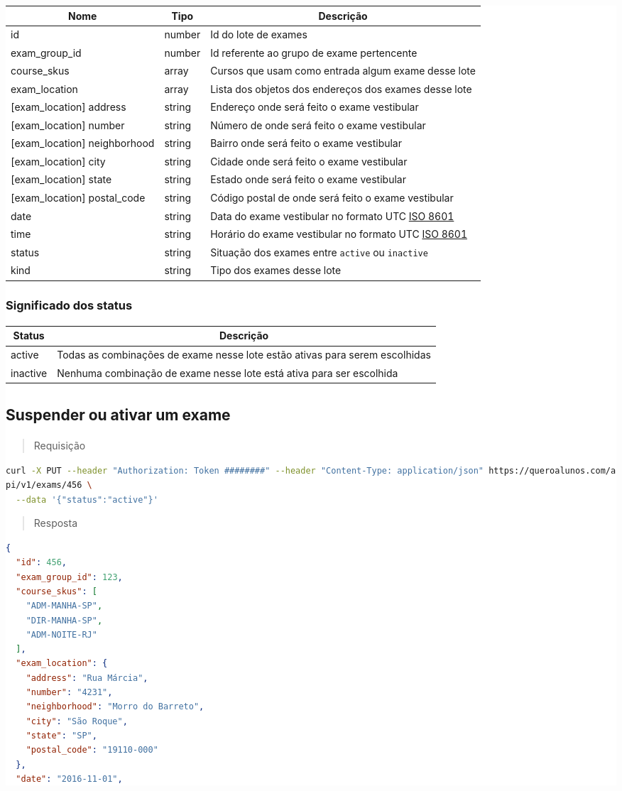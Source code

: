 | Nome | Tipo | Descrição |
| ---- | ---- | --------- |
| id | number | Id do lote de exames |
| exam_group_id | number | Id referente ao grupo de exame pertencente |
| course_skus | array | Cursos que usam como entrada algum exame desse lote |
| exam_location | array | Lista dos objetos dos endereços dos exames desse lote |
| [exam_location] address | string | Endereço onde será feito o exame vestibular |
| [exam_location] number | string | Número de onde será feito o exame vestibular |
| [exam_location] neighborhood | string | Bairro onde será feito o exame vestibular |
| [exam_location] city | string | Cidade onde será feito o exame vestibular |
| [exam_location] state | string | Estado onde será feito o exame vestibular |
| [exam_location] postal_code | string | Código postal de onde será feito o exame vestibular |
| date | string | Data do exame vestibular no formato UTC [ISO 8601](https://pt.wikipedia.org/wiki/ISO_8601) |
| time | string | Horário do exame vestibular no formato UTC [ISO 8601](https://pt.wikipedia.org/wiki/ISO_8601) |
| status | string | Situação dos exames entre `active` ou `inactive` |
| kind | string | Tipo dos exames desse lote |

### Significado dos status

| Status | Descrição |
| ------ | --------- |
| active | Todas as combinações de exame nesse lote estão ativas para serem escolhidas |
| inactive | Nenhuma combinação de exame nesse lote está ativa para ser escolhida |

## Suspender ou ativar um exame

> Requisição

```bash
curl -X PUT --header "Authorization: Token ########" --header "Content-Type: application/json" https://queroalunos.com/api/v1/exams/456 \
  --data '{"status":"active"}'
```

> Resposta

```json
{
  "id": 456,
  "exam_group_id": 123,
  "course_skus": [
    "ADM-MANHA-SP",
    "DIR-MANHA-SP",
    "ADM-NOITE-RJ"
  ],
  "exam_location": {
    "address": "Rua Márcia",
    "number": "4231",
    "neighborhood": "Morro do Barreto",
    "city": "São Roque",
    "state": "SP",
    "postal_code": "19110-000"
  },
  "date": "2016-11-01",
```